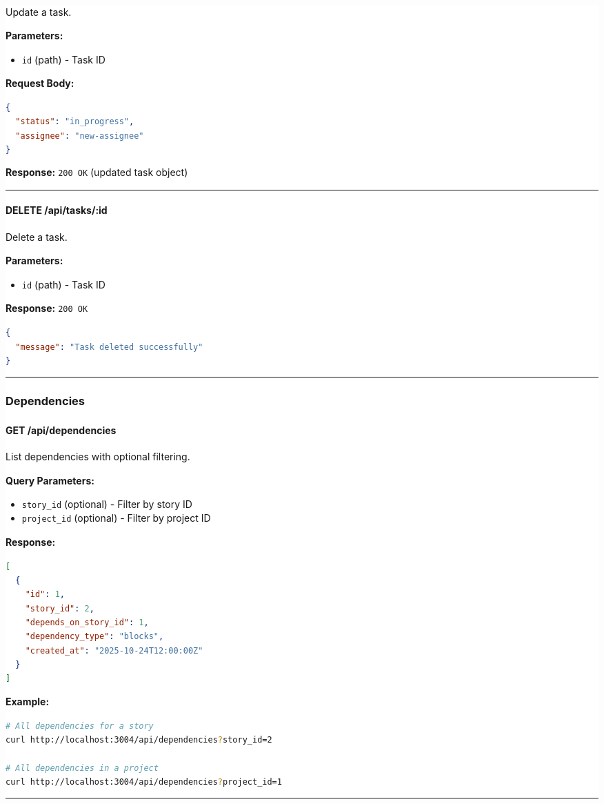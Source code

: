 Update a task.

**Parameters:**
- `id` (path) - Task ID

**Request Body:**
```json
{
  "status": "in_progress",
  "assignee": "new-assignee"
}
```

**Response:** `200 OK` (updated task object)

---

#### DELETE /api/tasks/:id

Delete a task.

**Parameters:**
- `id` (path) - Task ID

**Response:** `200 OK`
```json
{
  "message": "Task deleted successfully"
}
```

---

### Dependencies

#### GET /api/dependencies

List dependencies with optional filtering.

**Query Parameters:**
- `story_id` (optional) - Filter by story ID
- `project_id` (optional) - Filter by project ID

**Response:**
```json
[
  {
    "id": 1,
    "story_id": 2,
    "depends_on_story_id": 1,
    "dependency_type": "blocks",
    "created_at": "2025-10-24T12:00:00Z"
  }
]
```

**Example:**
```bash
# All dependencies for a story
curl http://localhost:3004/api/dependencies?story_id=2

# All dependencies in a project
curl http://localhost:3004/api/dependencies?project_id=1
```

---